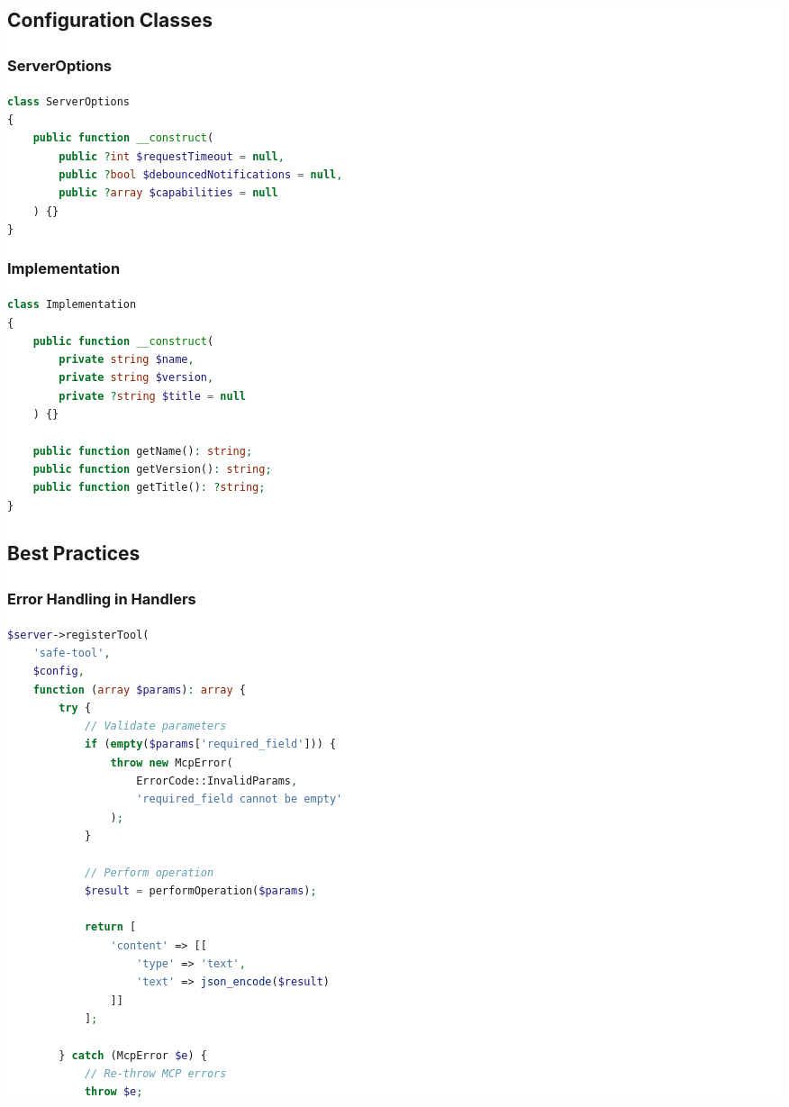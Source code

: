 ## Configuration Classes

### ServerOptions

```php
class ServerOptions
{
    public function __construct(
        public ?int $requestTimeout = null,
        public ?bool $debouncedNotifications = null,
        public ?array $capabilities = null
    ) {}
}
```

### Implementation

```php
class Implementation
{
    public function __construct(
        private string $name,
        private string $version, 
        private ?string $title = null
    ) {}

    public function getName(): string;
    public function getVersion(): string;
    public function getTitle(): ?string;
}
```

## Best Practices

### Error Handling in Handlers

```php
$server->registerTool(
    'safe-tool',
    $config,
    function (array $params): array {
        try {
            // Validate parameters
            if (empty($params['required_field'])) {
                throw new McpError(
                    ErrorCode::InvalidParams,
                    'required_field cannot be empty'
                );
            }
            
            // Perform operation
            $result = performOperation($params);
            
            return [
                'content' => [[
                    'type' => 'text',
                    'text' => json_encode($result)
                ]]
            ];
            
        } catch (McpError $e) {
            // Re-throw MCP errors
            throw $e;
```